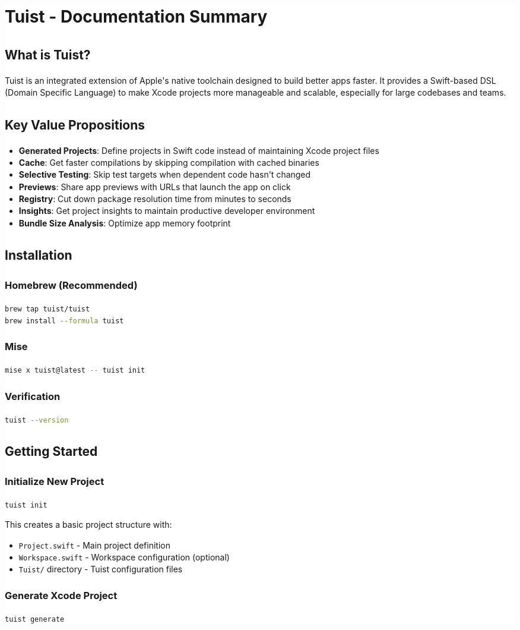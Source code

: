 # Tuist - Documentation Summary

## What is Tuist?

Tuist is an integrated extension of Apple's native toolchain designed to build better apps faster. It provides a Swift-based DSL (Domain Specific Language) to make Xcode projects more manageable and scalable, especially for large codebases and teams.

## Key Value Propositions

- **Generated Projects**: Define projects in Swift code instead of maintaining Xcode project files
- **Cache**: Get faster compilations by skipping compilation with cached binaries
- **Selective Testing**: Skip test targets when dependent code hasn't changed
- **Previews**: Share app previews with URLs that launch the app on click
- **Registry**: Cut down package resolution time from minutes to seconds
- **Insights**: Get project insights to maintain productive developer environment
- **Bundle Size Analysis**: Optimize app memory footprint

## Installation

### Homebrew (Recommended)
```bash
brew tap tuist/tuist
brew install --formula tuist
```

### Mise
```bash
mise x tuist@latest -- tuist init
```

### Verification
```bash
tuist --version
```

## Getting Started

### Initialize New Project
```bash
tuist init
```

This creates a basic project structure with:
- `Project.swift` - Main project definition
- `Workspace.swift` - Workspace configuration (optional)
- `Tuist/` directory - Tuist configuration files

### Generate Xcode Project
```bash
tuist generate
```
